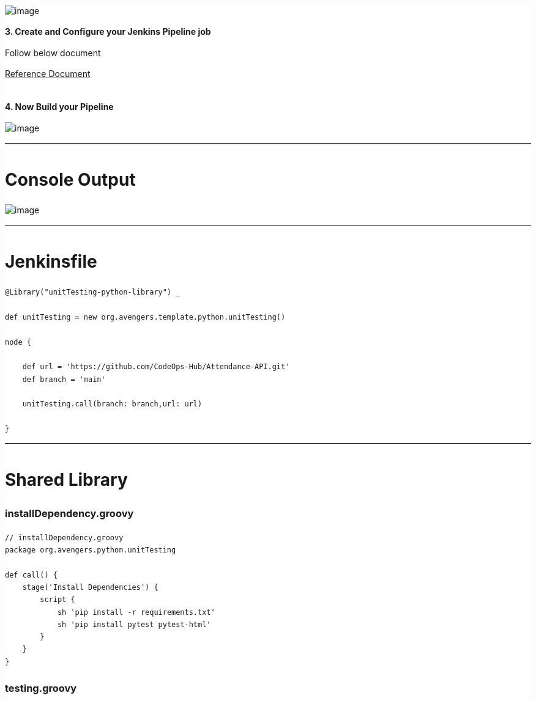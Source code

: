 ![image](https://github.com/CodeOps-Hub/Documentation/assets/156056364/c5addddd-4c18-4792-b6d0-71ea90063897)



**3. Create and Configure your Jenkins Pipeline job**

Follow below document

[Reference Document](https://github.com/avengers-p7/Documentation/blob/main/Application_CI/Implementation/GenericDoc/pipelinePOC.md)<br><br>

**4. Now Build your Pipeline**

![image](https://github.com/CodeOps-Hub/Documentation/assets/156056364/d2fd5064-d5f9-4599-aac1-f0a098f220c0)

***
# Console Output

![image](https://github.com/CodeOps-Hub/Documentation/assets/156056364/39af50b0-2af3-4915-a2c1-c6beb3c8071a)
***

# Jenkinsfile
```
@Library("unitTesting-python-library") _

def unitTesting = new org.avengers.template.python.unitTesting()

node {
    
    def url = 'https://github.com/CodeOps-Hub/Attendance-API.git'
    def branch = 'main'
    
    unitTesting.call(branch: branch,url: url)
    
}
```
***

# Shared Library

### installDependency.groovy

```
// installDependency.groovy
package org.avengers.python.unitTesting

def call() {
    stage('Install Dependencies') {
        script {
            sh 'pip install -r requirements.txt'
            sh 'pip install pytest pytest-html'
        }
    }
}
```
### testing.groovy
